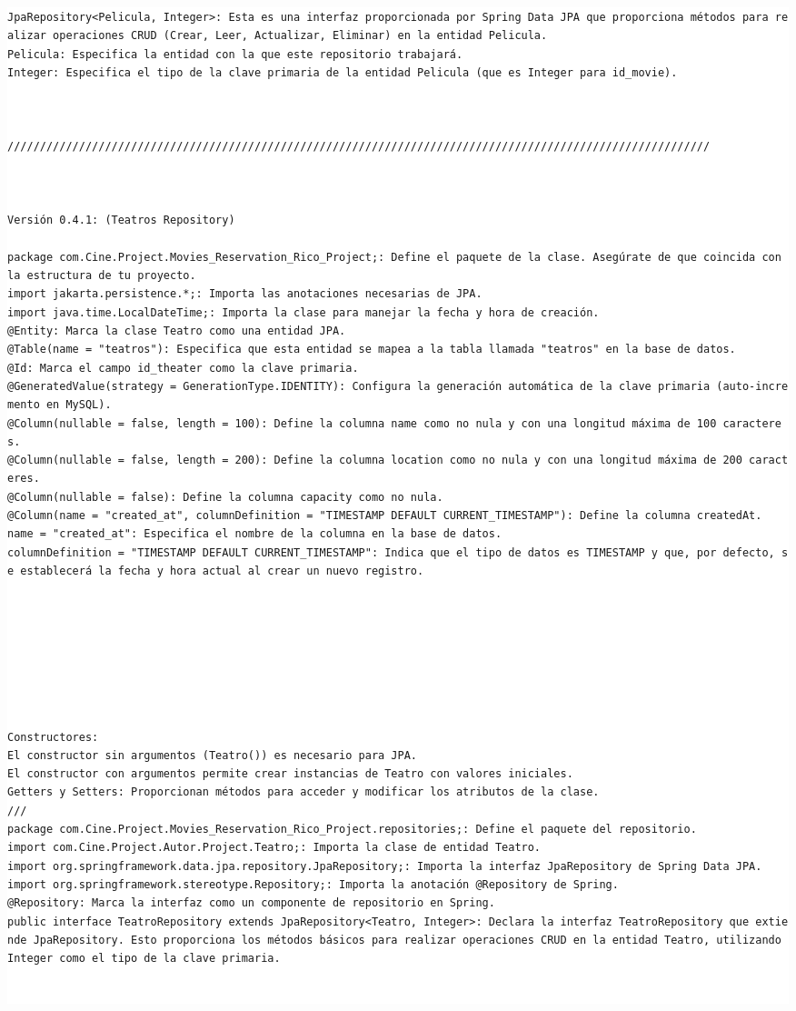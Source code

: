 ```properties
JpaRepository<Pelicula, Integer>: Esta es una interfaz proporcionada por Spring Data JPA que proporciona métodos para realizar operaciones CRUD (Crear, Leer, Actualizar, Eliminar) en la entidad Pelicula.
Pelicula: Especifica la entidad con la que este repositorio trabajará.
Integer: Especifica el tipo de la clave primaria de la entidad Pelicula (que es Integer para id_movie).



////////////////////////////////////////////////////////////////////////////////////////////////////////////



Versión 0.4.1: (Teatros Repository)

package com.Cine.Project.Movies_Reservation_Rico_Project;: Define el paquete de la clase. Asegúrate de que coincida con la estructura de tu proyecto.
import jakarta.persistence.*;: Importa las anotaciones necesarias de JPA.
import java.time.LocalDateTime;: Importa la clase para manejar la fecha y hora de creación.
@Entity: Marca la clase Teatro como una entidad JPA.
@Table(name = "teatros"): Especifica que esta entidad se mapea a la tabla llamada "teatros" en la base de datos.
@Id: Marca el campo id_theater como la clave primaria.
@GeneratedValue(strategy = GenerationType.IDENTITY): Configura la generación automática de la clave primaria (auto-incremento en MySQL).
@Column(nullable = false, length = 100): Define la columna name como no nula y con una longitud máxima de 100 caracteres.
@Column(nullable = false, length = 200): Define la columna location como no nula y con una longitud máxima de 200 caracteres.
@Column(nullable = false): Define la columna capacity como no nula.
@Column(name = "created_at", columnDefinition = "TIMESTAMP DEFAULT CURRENT_TIMESTAMP"): Define la columna createdAt.
name = "created_at": Especifica el nombre de la columna en la base de datos.
columnDefinition = "TIMESTAMP DEFAULT CURRENT_TIMESTAMP": Indica que el tipo de datos es TIMESTAMP y que, por defecto, se establecerá la fecha y hora actual al crear un nuevo registro.








Constructores:
El constructor sin argumentos (Teatro()) es necesario para JPA.
El constructor con argumentos permite crear instancias de Teatro con valores iniciales.
Getters y Setters: Proporcionan métodos para acceder y modificar los atributos de la clase.
///
package com.Cine.Project.Movies_Reservation_Rico_Project.repositories;: Define el paquete del repositorio.
import com.Cine.Project.Autor.Project.Teatro;: Importa la clase de entidad Teatro.
import org.springframework.data.jpa.repository.JpaRepository;: Importa la interfaz JpaRepository de Spring Data JPA.
import org.springframework.stereotype.Repository;: Importa la anotación @Repository de Spring.
@Repository: Marca la interfaz como un componente de repositorio en Spring.
public interface TeatroRepository extends JpaRepository<Teatro, Integer>: Declara la interfaz TeatroRepository que extiende JpaRepository. Esto proporciona los métodos básicos para realizar operaciones CRUD en la entidad Teatro, utilizando Integer como el tipo de la clave primaria.



```